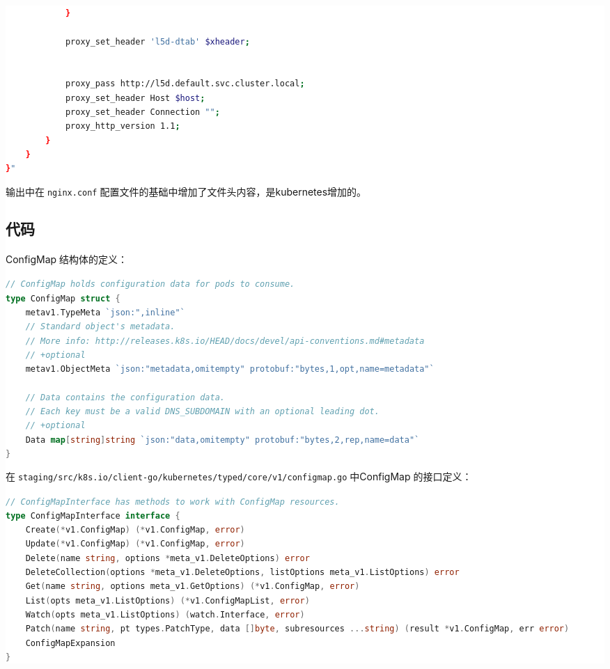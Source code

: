 ```bash
            }

            proxy_set_header 'l5d-dtab' $xheader;


            proxy_pass http://l5d.default.svc.cluster.local;
            proxy_set_header Host $host;
            proxy_set_header Connection "";
            proxy_http_version 1.1;
        }
    }
}"
```

输出中在 `nginx.conf` 配置文件的基础中增加了文件头内容，是kubernetes增加的。 

## 代码

ConfigMap 结构体的定义：

```go
// ConfigMap holds configuration data for pods to consume.
type ConfigMap struct {
	metav1.TypeMeta `json:",inline"`
	// Standard object's metadata.
	// More info: http://releases.k8s.io/HEAD/docs/devel/api-conventions.md#metadata
	// +optional
	metav1.ObjectMeta `json:"metadata,omitempty" protobuf:"bytes,1,opt,name=metadata"`

	// Data contains the configuration data.
	// Each key must be a valid DNS_SUBDOMAIN with an optional leading dot.
	// +optional
	Data map[string]string `json:"data,omitempty" protobuf:"bytes,2,rep,name=data"`
}
```

在 `staging/src/k8s.io/client-go/kubernetes/typed/core/v1/configmap.go` 中ConfigMap 的接口定义：

```go
// ConfigMapInterface has methods to work with ConfigMap resources.
type ConfigMapInterface interface {
	Create(*v1.ConfigMap) (*v1.ConfigMap, error)
	Update(*v1.ConfigMap) (*v1.ConfigMap, error)
	Delete(name string, options *meta_v1.DeleteOptions) error
	DeleteCollection(options *meta_v1.DeleteOptions, listOptions meta_v1.ListOptions) error
	Get(name string, options meta_v1.GetOptions) (*v1.ConfigMap, error)
	List(opts meta_v1.ListOptions) (*v1.ConfigMapList, error)
	Watch(opts meta_v1.ListOptions) (watch.Interface, error)
	Patch(name string, pt types.PatchType, data []byte, subresources ...string) (result *v1.ConfigMap, err error)
	ConfigMapExpansion
}
```
